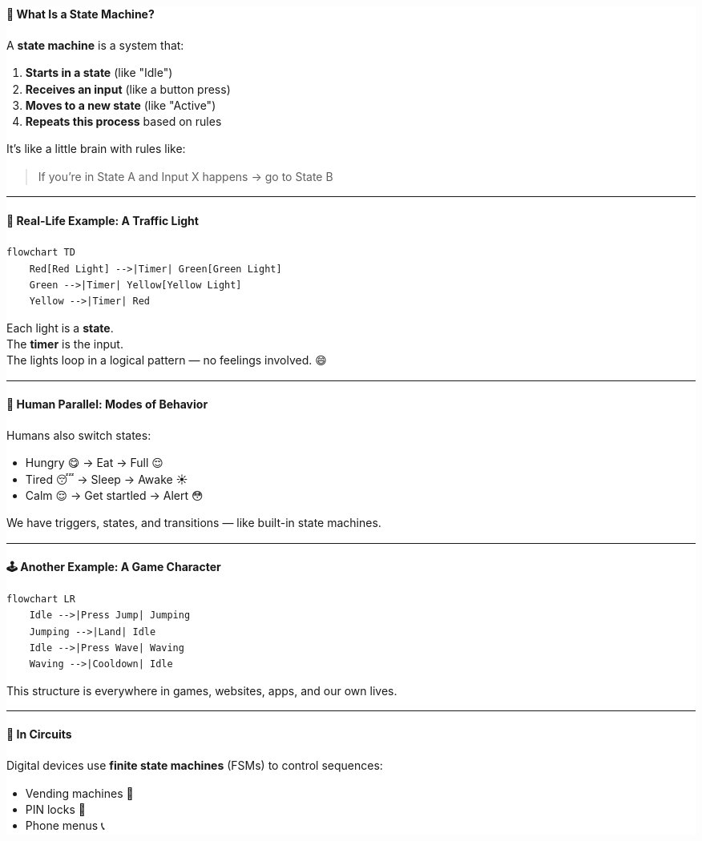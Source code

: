 
#### 🔄 What Is a State Machine?

A **state machine** is a system that:
1. **Starts in a state** (like "Idle")
2. **Receives an input** (like a button press)
3. **Moves to a new state** (like "Active")
4. **Repeats this process** based on rules

It’s like a little brain with rules like:
> If you’re in State A and Input X happens → go to State B

---

#### 🚦 Real-Life Example: A Traffic Light

```mermaid
flowchart TD
    Red[Red Light] -->|Timer| Green[Green Light]
    Green -->|Timer| Yellow[Yellow Light]
    Yellow -->|Timer| Red
```

Each light is a **state**.  
The **timer** is the input.  
The lights loop in a logical pattern — no feelings involved. 😄

---

#### 🧠 Human Parallel: Modes of Behavior

Humans also switch states:
- Hungry 😋 → Eat → Full 😌
- Tired 😴 → Sleep → Awake ☀️
- Calm 😌 → Get startled → Alert 😳

We have triggers, states, and transitions — like built-in state machines.

---

#### 🕹️ Another Example: A Game Character

```mermaid
flowchart LR
    Idle -->|Press Jump| Jumping
    Jumping -->|Land| Idle
    Idle -->|Press Wave| Waving
    Waving -->|Cooldown| Idle
```

This structure is everywhere in games, websites, apps, and our own lives.

---

#### 🔧 In Circuits

Digital devices use **finite state machines** (FSMs) to control sequences:
- Vending machines 🍫
- PIN locks 🔐
- Phone menus 📞
